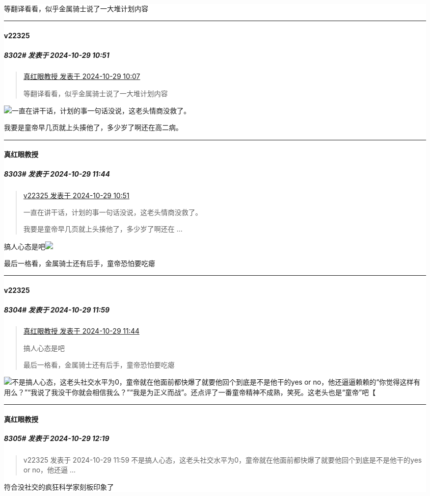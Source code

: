 等翻译看看，似乎金属骑士说了一大堆计划内容


*****

####  v22325  
##### 8302#       发表于 2024-10-29 10:51

<blockquote><a href="httphttps://bbs.saraba1st.com/2b/forum.php?mod=redirect&amp;goto=findpost&amp;pid=66565824&amp;ptid=1477016" target="_blank">真红眼教授 发表于 2024-10-29 10:07</a>

等翻译看看，似乎金属骑士说了一大堆计划内容</blockquote>
<img src="https://static.saraba1st.com/image/smiley/face2017/067.png" referrerpolicy="no-referrer">一直在讲干话，计划的事一句话没说，这老头情商没救了。

我要是童帝早几页就上头揍他了，多少岁了啊还在高二病。


*****

####  真红眼教授  
##### 8303#       发表于 2024-10-29 11:44

<blockquote><a href="httphttps://bbs.saraba1st.com/2b/forum.php?mod=redirect&amp;goto=findpost&amp;pid=66566213&amp;ptid=1477016" target="_blank">v22325 发表于 2024-10-29 10:51</a>

一直在讲干话，计划的事一句话没说，这老头情商没救了。

我要是童帝早几页就上头揍他了，多少岁了啊还在 ...</blockquote>
搞人心态是吧<img src="https://static.saraba1st.com/image/smiley/face2017/068.png" referrerpolicy="no-referrer">

最后一格看，金属骑士还有后手，童帝恐怕要吃瘪


*****

####  v22325  
##### 8304#       发表于 2024-10-29 11:59

<blockquote><a href="httphttps://bbs.saraba1st.com/2b/forum.php?mod=redirect&amp;goto=findpost&amp;pid=66566723&amp;ptid=1477016" target="_blank">真红眼教授 发表于 2024-10-29 11:44</a>

搞人心态是吧

最后一格看，金属骑士还有后手，童帝恐怕要吃瘪</blockquote>
<img src="https://static.saraba1st.com/image/smiley/face2017/067.png" referrerpolicy="no-referrer">不是搞人心态，这老头社交水平为0，童帝就在他面前都快爆了就要他回个到底是不是他干的yes or no，他还逼逼赖赖的“你觉得这样有用么？”“我说了我没干你就会相信我么？”“我是为正义而战”。还点评了一番童帝精神不成熟，笑死。这老头也是“童帝”吧【 


*****

####  真红眼教授  
##### 8305#       发表于 2024-10-29 12:19

<blockquote>v22325 发表于 2024-10-29 11:59
不是搞人心态，这老头社交水平为0，童帝就在他面前都快爆了就要他回个到底是不是他干的yes or no，他还逼 ...</blockquote>
符合没社交的疯狂科学家刻板印象了
